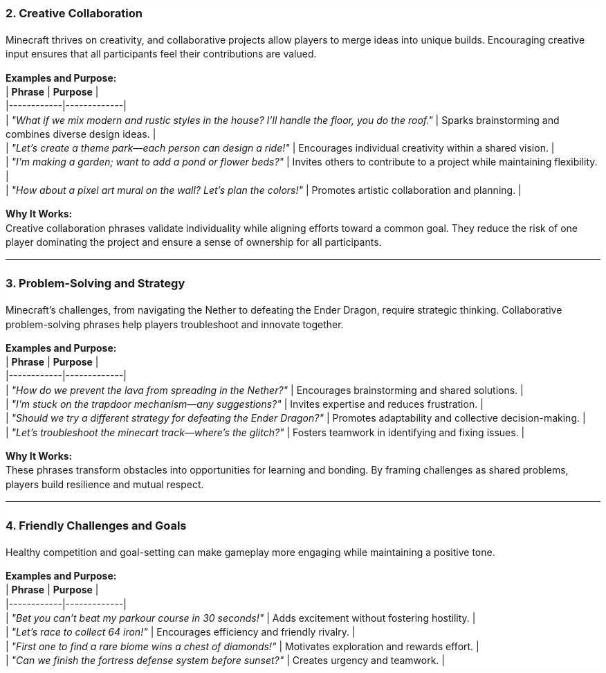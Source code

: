
### **2. Creative Collaboration**  
Minecraft thrives on creativity, and collaborative projects allow players to merge ideas into unique builds. Encouraging creative input ensures that all participants feel their contributions are valued.  

**Examples and Purpose:**  
| **Phrase** | **Purpose** |  
|------------|-------------|  
| *"What if we mix modern and rustic styles in the house? I’ll handle the floor, you do the roof."* | Sparks brainstorming and combines diverse design ideas. |  
| *"Let’s create a theme park—each person can design a ride!"* | Encourages individual creativity within a shared vision. |  
| *"I’m making a garden; want to add a pond or flower beds?"* | Invites others to contribute to a project while maintaining flexibility. |  
| *"How about a pixel art mural on the wall? Let’s plan the colors!"* | Promotes artistic collaboration and planning. |  

**Why It Works:**  
Creative collaboration phrases validate individuality while aligning efforts toward a common goal. They reduce the risk of one player dominating the project and ensure a sense of ownership for all participants.  

---

### **3. Problem-Solving and Strategy**  
Minecraft’s challenges, from navigating the Nether to defeating the Ender Dragon, require strategic thinking. Collaborative problem-solving phrases help players troubleshoot and innovate together.  

**Examples and Purpose:**  
| **Phrase** | **Purpose** |  
|------------|-------------|  
| *"How do we prevent the lava from spreading in the Nether?"* | Encourages brainstorming and shared solutions. |  
| *"I’m stuck on the trapdoor mechanism—any suggestions?"* | Invites expertise and reduces frustration. |  
| *"Should we try a different strategy for defeating the Ender Dragon?"* | Promotes adaptability and collective decision-making. |  
| *"Let’s troubleshoot the minecart track—where’s the glitch?"* | Fosters teamwork in identifying and fixing issues. |  

**Why It Works:**  
These phrases transform obstacles into opportunities for learning and bonding. By framing challenges as shared problems, players build resilience and mutual respect.  

---

### **4. Friendly Challenges and Goals**  
Healthy competition and goal-setting can make gameplay more engaging while maintaining a positive tone.  

**Examples and Purpose:**  
| **Phrase** | **Purpose** |  
|------------|-------------|  
| *"Bet you can’t beat my parkour course in 30 seconds!"* | Adds excitement without fostering hostility. |  
| *"Let’s race to collect 64 iron!"* | Encourages efficiency and friendly rivalry. |  
| *"First one to find a rare biome wins a chest of diamonds!"* | Motivates exploration and rewards effort. |  
| *"Can we finish the fortress defense system before sunset?"* | Creates urgency and teamwork. |  
